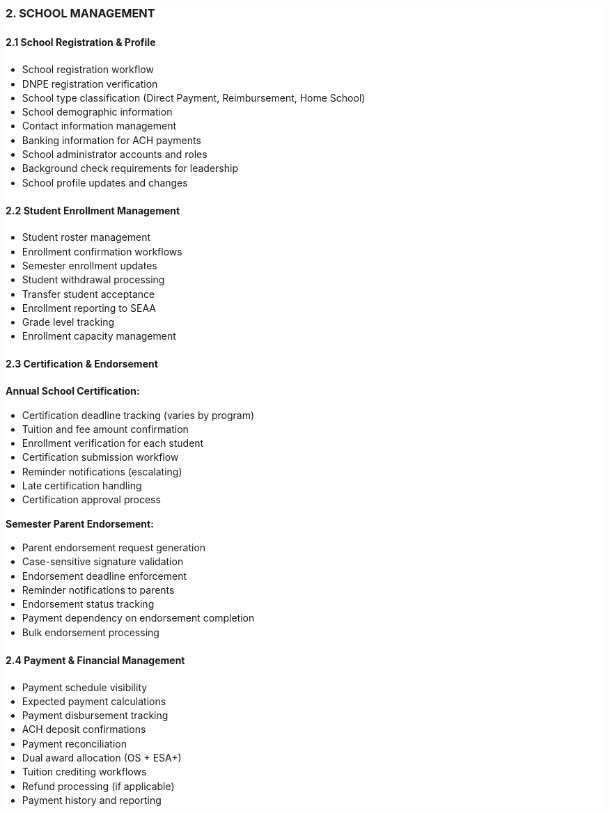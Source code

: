 
### 2. SCHOOL MANAGEMENT

#### 2.1 School Registration & Profile
- School registration workflow
- DNPE registration verification
- School type classification (Direct Payment, Reimbursement, Home School)
- School demographic information
- Contact information management
- Banking information for ACH payments
- School administrator accounts and roles
- Background check requirements for leadership
- School profile updates and changes

#### 2.2 Student Enrollment Management
- Student roster management
- Enrollment confirmation workflows
- Semester enrollment updates
- Student withdrawal processing
- Transfer student acceptance
- Enrollment reporting to SEAA
- Grade level tracking
- Enrollment capacity management

#### 2.3 Certification & Endorsement
**Annual School Certification:**
- Certification deadline tracking (varies by program)
- Tuition and fee amount confirmation
- Enrollment verification for each student
- Certification submission workflow
- Reminder notifications (escalating)
- Late certification handling
- Certification approval process

**Semester Parent Endorsement:**
- Parent endorsement request generation
- Case-sensitive signature validation
- Endorsement deadline enforcement
- Reminder notifications to parents
- Endorsement status tracking
- Payment dependency on endorsement completion
- Bulk endorsement processing

#### 2.4 Payment & Financial Management
- Payment schedule visibility
- Expected payment calculations
- Payment disbursement tracking
- ACH deposit confirmations
- Payment reconciliation
- Dual award allocation (OS + ESA+)
- Tuition crediting workflows
- Refund processing (if applicable)
- Payment history and reporting
